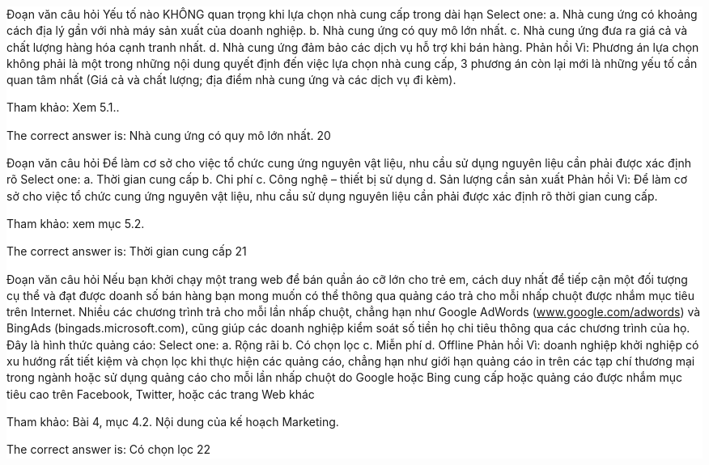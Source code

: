 Đoạn văn câu hỏi
Yếu tố nào KHÔNG quan trọng khi lựa chọn nhà cung cấp trong dài hạn
Select one:
a. Nhà cung ứng có khoảng cách địa lý gần với nhà máy sản xuất của doanh nghiệp.
b. Nhà cung ứng có quy mô lớn nhất.
c. Nhà cung ứng đưa ra giá cả và chất lượng hàng hóa cạnh tranh nhất.
d. Nhà cung ứng đảm bảo các dịch vụ hỗ trợ khi bán hàng.
Phản hồi
Vì: Phương án lựa chọn không phải là một trong những nội dung quyết định đến việc lựa chọn nhà cung cấp, 3 phương án còn lại mới là những yếu tố cần quan tâm nhất (Giá cả và chất lượng; địa điểm nhà cung ứng và các dịch vụ đi kèm).

Tham khảo: Xem 5.1..

The correct answer is: Nhà cung ứng có quy mô lớn nhất.
20

Đoạn văn câu hỏi
Để làm cơ sở cho việc tổ chức cung ứng nguyên vật liệu, nhu cầu sử dụng nguyên liệu cần phải được xác định rõ
Select one:
a. Thời gian cung cấp
b. Chi phí
c. Công nghệ – thiết bị sử dụng
d. Sản lượng cần sản xuất
Phản hồi
Vì: Để làm cơ sở cho việc tổ chức cung ứng nguyên vật liệu, nhu cầu sử dụng nguyên liệu cần phải được xác định rõ thời gian cung cấp.

Tham khảo: xem mục 5.2.

The correct answer is: Thời gian cung cấp
21

Đoạn văn câu hỏi
Nếu bạn khởi chạy một trang web để bán quần áo cỡ lớn cho trẻ em, cách duy nhất để tiếp cận một đối tượng cụ thể và đạt được doanh số bán hàng bạn mong muốn có thể thông qua quảng cáo trả cho mỗi nhấp chuột được nhắm mục tiêu trên Internet. Nhiều các chương trình trả cho mỗi lần nhấp chuột, chẳng hạn như Google AdWords (www.google.com/adwords) và BingAds (bingads.microsoft.com), cũng giúp các doanh nghiệp kiểm soát số tiền họ chi tiêu thông qua các chương trình của họ. Đây là hình thức quảng cáo:
Select one:
a. Rộng rãi
b. Có chọn lọc
c. Miễn phí
d. Offline
Phản hồi
Vì: doanh nghiệp khởi nghiệp có xu hướng rất tiết kiệm và chọn lọc khi thực hiện các quảng cáo, chẳng hạn như giới hạn quảng cáo in trên các tạp chí thương mại trong ngành hoặc sử dụng quảng cáo cho mỗi lần nhấp chuột do Google hoặc Bing cung cấp hoặc quảng cáo được nhắm mục tiêu cao trên Facebook, Twitter, hoặc các trang Web khác

Tham khảo: Bài 4, mục 4.2. Nội dung của kế hoạch Marketing.

The correct answer is: Có chọn lọc
22
